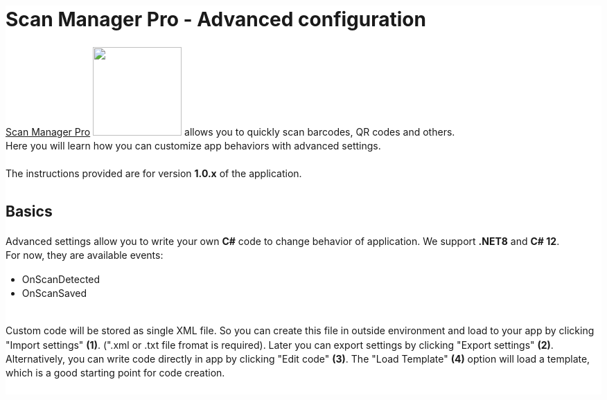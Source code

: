 # Scan Manager Pro - Advanced configuration
[Scan Manager Pro](https://play.google.com/store/apps/details?id=com.lemonowik.scanmanagerpro) <img src="https://play-lh.googleusercontent.com/oWk4n17E8-HIAyxWvDuA6OKGLD5SV_vGVgE0Dnl6GbGf0qDXh9dkO_Yod9qoSrTtQwE=w240-h480-rw" width="128" height="128">  allows you to quickly scan barcodes, QR codes and others.
<br/>
Here you will learn how you can customize app behaviors with advanced settings.
<br/>
<br/>
The instructions provided are for version <b>1.0.x</b> of the application.

## Basics
Advanced settings allow you to write your own <b>C#</b> code to change behavior of application. We support <b>.NET8</b> and <b>C# 12</b>.
<br/>
For now, they are available events:
- OnScanDetected
- OnScanSaved
<br/>
Custom code will be stored as single XML file. So you can create this file in outside environment and load to your app by clicking "Import settings" <b>(1)</b>. (".xml or .txt file fromat is required). Later you can export settings by clicking "Export settings" <b>(2)</b>. Alternatively, you can write code directly in app by clicking "Edit code" <b>(3)</b>. The "Load Template" <b>(4)</b> option will load a template, which is a good starting point for code creation.
<br/>
<br/>

<p float="left">